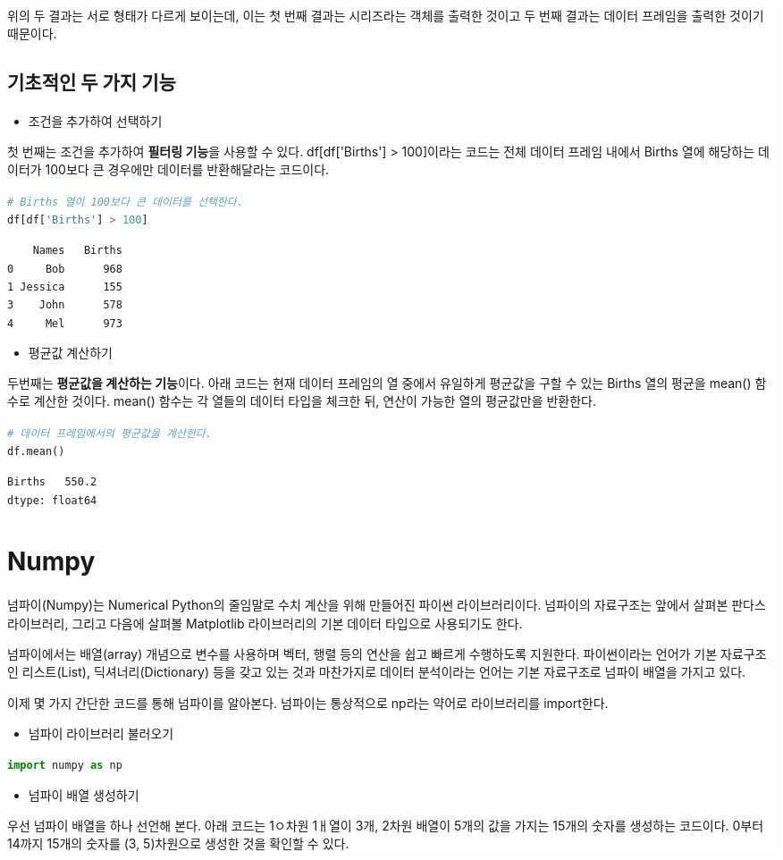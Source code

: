 위의 두 결과는 서로 형태가 다르게 보이는데, 이는 첫 번째 결과는 시리즈라는 객체를 출력한 것이고 두 번째 결과는 데이터 프레임을 출력한 것이기 때문이다.

## 기초적인 두 가지 기능

- 조건을 추가하여 선택하기

첫 번째는 조건을 추가하여 **필터링 기능**을 사용할 수 있다. df[df['Births'] > 100]이라는 코드는 전체 데이터 프레임 내에서 Births 열에 해당하는 데이터가 100보다 큰 경우에만 데이터를 반환해달라는 코드이다.

```python
# Births 열이 100보다 큰 데이터를 선택한다.
df[df['Births'] > 100]
```

```
	Names	Births
0	  Bob	   968
1 Jessica	   155
3    John	   578
4     Mel      973
```

- 평균값 계산하기

두번째는 **평균값을 계산하는 기능**이다. 아래 코드는 현재 데이터 프레임의 열 중에서 유일하게 평균값을 구할 수 있는 Births 열의 평균을 mean() 함수로 계산한 것이다. mean() 함수는 각 열들의 데이터 타입을 체크한 뒤, 연산이 가능한 열의 평균값만을 반환한다.

```python
# 데이터 프레임에서의 평균값을 계산한다.
df.mean()
```

```
Births	 550.2
dtype: float64
```

# Numpy

넘파이(Numpy)는 Numerical Python의 줄임말로 수치 계산을 위해 만들어진 파이썬 라이브러리이다. 넘파이의 자료구조는 앞에서 살펴본 판다스 라이브러리, 그리고 다음에 살펴볼 Matplotlib 라이브러리의 기본 데이터 타입으로 사용되기도 한다.

넘파이에서는 배열(array) 개념으로 변수를 사용하며 벡터, 행렬 등의 연산을 쉽고 빠르게 수행하도록 지원한다. 파이썬이라는 언어가 기본 자료구조인 리스트(List), 딕셔너리(Dictionary) 등을 갖고 있는 것과 마찬가지로 데이터 분석이라는 언어는 기본 자료구조로 넘파이 배열을 가지고 있다.

이제 몇 가지 간단한 코드를 통해 넘파이를 알아본다. 넘파이는 통상적으로 np라는 약어로 라이브러리를 import한다.

- 넘파이 라이브러리 불러오기

```python
import numpy as np
```

- 넘파이 배열 생성하기

우선 넘파이 배열을 하나 선언해 본다. 아래 코드는 1ㅇ차원 1ㅐ열이 3개, 2차원 배열이 5개의 값을 가지는 15개의 숫자를 생성하는 코드이다. 0부터 14까지 15개의 숫자를 (3, 5)차원으로 생성한 것을 확인할 수 있다.
